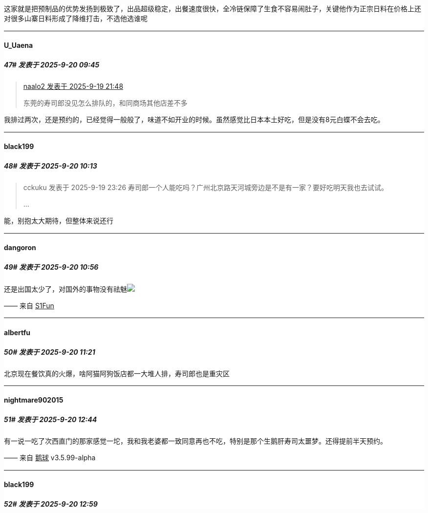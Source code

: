 这家就是把预制品的优势发扬到极致了，出品超级稳定，出餐速度很快，全冷链保障了生食不容易闹肚子，关键他作为正宗日料在价格上还对很多山寨日料形成了降维打击，不选他选谁呢

*****

####  U_Uaena  
##### 47#       发表于 2025-9-20 09:45

<blockquote><a href="httphttps://stage1st.com/2b/forum.php?mod=redirect&amp;goto=findpost&amp;pid=68458549&amp;ptid=2262464" target="_blank">naalo2 发表于 2025-9-19 21:48</a>

东莞的寿司郎没见怎么排队的，和同商场其他店差不多</blockquote>
我排过两次，还是预约的，已经觉得一般般了，味道不如开业的时候。虽然感觉比日本本土好吃，但是没有8元白蝶不会去吃。


*****

####  black199  
##### 48#       发表于 2025-9-20 10:13

<blockquote>cckuku 发表于 2025-9-19 23:26
寿司郎一个人能吃吗？广州北京路天河城旁边是不是有一家？要好吃明天我也去试试。

 ...</blockquote>

能，别抱太大期待，但整体来说还行


*****

####  dangoron  
##### 49#       发表于 2025-9-20 10:56

还是出国太少了，对国外的事物没有祛魅<img src="https://static.stage1st.com/image/smiley/face2017/245.png" referrerpolicy="no-referrer">

—— 来自 [S1Fun](https://s1fun.koalcat.com)


*****

####  albertfu  
##### 50#       发表于 2025-9-20 11:21

北京现在餐饮真的火爆，啥阿猫阿狗饭店都一大堆人排，寿司郎也是重灾区


*****

####  nightmare902015  
##### 51#       发表于 2025-9-20 12:44

有一说一吃了次西直门的那家感觉一坨，我和我老婆都一致同意再也不吃，特别是那个生鹅肝寿司太噩梦。还得提前半天预约。

—— 来自 [鹅球](https://www.pgyer.com/xfPejhuq) v3.5.99-alpha


*****

####  black199  
##### 52#       发表于 2025-9-20 12:59
